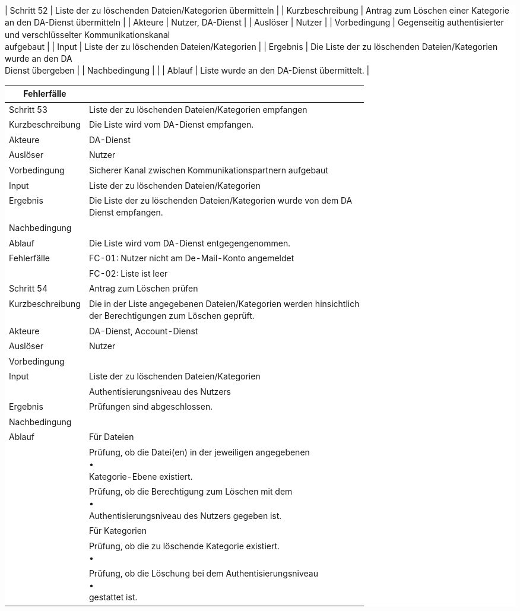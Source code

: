| Schritt 52       | Liste der zu löschenden Dateien/Kategorien übermitteln                                                                       |
| Kurzbeschreibung | Antrag zum Löschen einer Kategorie an den DA-Dienst übermitteln                                                              |
| Akteure          | Nutzer, DA-Dienst                                                                                                            |
| Auslöser         | Nutzer                                                                                                                       |
| Vorbedingung     | Gegenseitig authentisierter und verschlüsselter Kommunikationskanal<br>aufgebaut                                             |
| Input            | Liste der zu löschenden Dateien/Kategorien                                                                                   |
| Ergebnis         | Die Liste der zu löschenden Dateien/Kategorien wurde an den DA<br>Dienst übergeben                                           |
| Nachbedingung    |                                                                                                                              |
| Ablauf           | Liste wurde an den DA-Dienst übermittelt.                                                                                    |

<span id="page-43-0"></span>

| Fehlerfälle      |                                                                                                                |
|------------------|----------------------------------------------------------------------------------------------------------------|
| Schritt 53       | Liste der zu löschenden Dateien/Kategorien empfangen                                                           |
| Kurzbeschreibung | Die Liste wird vom DA-Dienst empfangen.                                                                        |
| Akteure          | DA-Dienst                                                                                                      |
| Auslöser         | Nutzer                                                                                                         |
| Vorbedingung     | Sicherer Kanal zwischen Kommunikationspartnern aufgebaut                                                       |
| Input            | Liste der zu löschenden Dateien/Kategorien                                                                     |
| Ergebnis         | Die Liste der zu löschenden Dateien/Kategorien wurde von dem DA<br>Dienst empfangen.                           |
| Nachbedingung    |                                                                                                                |
| Ablauf           | Die Liste wird vom DA-Dienst entgegengenommen.                                                                 |
| Fehlerfälle      | FC-01: Nutzer nicht am De-Mail-Konto angemeldet                                                                |
|                  | FC-02: Liste ist leer                                                                                          |
| Schritt 54       | Antrag zum Löschen prüfen                                                                                      |
| Kurzbeschreibung | Die in der Liste angegebenen Dateien/Kategorien werden hinsichtlich<br>der Berechtigungen zum Löschen geprüft. |
| Akteure          | DA-Dienst, Account-Dienst                                                                                      |
| Auslöser         | Nutzer                                                                                                         |
| Vorbedingung     |                                                                                                                |
| Input            | Liste der zu löschenden Dateien/Kategorien                                                                     |
|                  | Authentisierungsniveau des Nutzers                                                                             |
| Ergebnis         | Prüfungen sind abgeschlossen.                                                                                  |
| Nachbedingung    |                                                                                                                |
| Ablauf           | Für Dateien                                                                                                    |
|                  | Prüfung, ob die Datei(en) in der jeweiligen angegebenen<br>•<br>Kategorie-Ebene existiert.                     |
|                  | Prüfung, ob die Berechtigung zum Löschen mit dem<br>•<br>Authentisierungsniveau des Nutzers gegeben ist.       |
|                  | Für Kategorien                                                                                                 |
|                  | Prüfung, ob die zu löschende Kategorie existiert.<br>•                                                         |
|                  | Prüfung, ob die Löschung bei dem Authentisierungsniveau<br>•<br>gestattet ist.                                 |